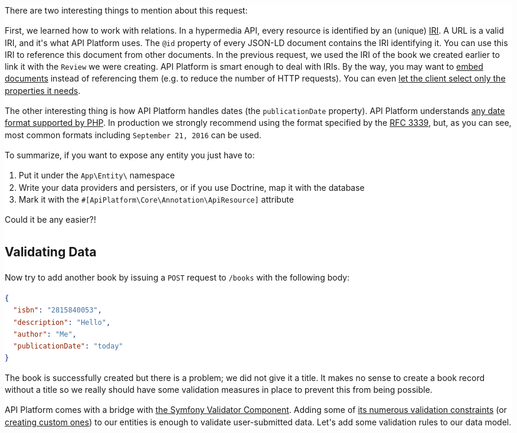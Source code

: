 There are two interesting things to mention about this request:

First, we learned how to work with relations. In a hypermedia API, every resource is identified by an (unique) [IRI](https://en.wikipedia.org/wiki/Internationalized_Resource_Identifier).
A URL is a valid IRI, and it's what API Platform uses. The `@id` property of every JSON-LD document contains the IRI identifying
it. You can use this IRI to reference this document from other documents. In the previous request, we used the IRI of the
book we created earlier to link it with the `Review` we were creating. API Platform is smart enough to deal with IRIs.
By the way, you may want to [embed documents](../core/serialization.md) instead of referencing them
(e.g. to reduce the number of HTTP requests). You can even [let the client select only the properties it needs](../core/filters.md#property-filter).

The other interesting thing is how API Platform handles dates (the `publicationDate` property). API Platform understands
[any date format supported by PHP](https://www.php.net/manual/en/datetime.formats.date.php). In production we strongly recommend
using the format specified by the [RFC 3339](https://tools.ietf.org/html/rfc3339), but, as you can see, most common formats
including `September 21, 2016` can be used.

To summarize, if you want to expose any entity you just have to:

1. Put it under the `App\Entity\` namespace
2. Write your data providers and persisters, or if you use Doctrine, map it with the database
3. Mark it with the `#[ApiPlatform\Core\Annotation\ApiResource]` attribute

Could it be any easier?!

## Validating Data

Now try to add another book by issuing a `POST` request to `/books` with the following body:

```json
{
  "isbn": "2815840053",
  "description": "Hello",
  "author": "Me",
  "publicationDate": "today"
}
```

The book is successfully created but there is a problem; we did not give it a title. It makes no sense to create a book record without a title so we really should have some validation measures in place to prevent this from being possible.

API Platform comes with a bridge with [the Symfony Validator Component](https://symfony.com/doc/current/validation.html).
Adding some of [its numerous validation constraints](https://symfony.com/doc/current/validation.html#supported-constraints)
(or [creating custom ones](https://symfony.com/doc/current/validation/custom_constraint.html)) to our entities is enough
to validate user-submitted data. Let's add some validation rules to our data model.
